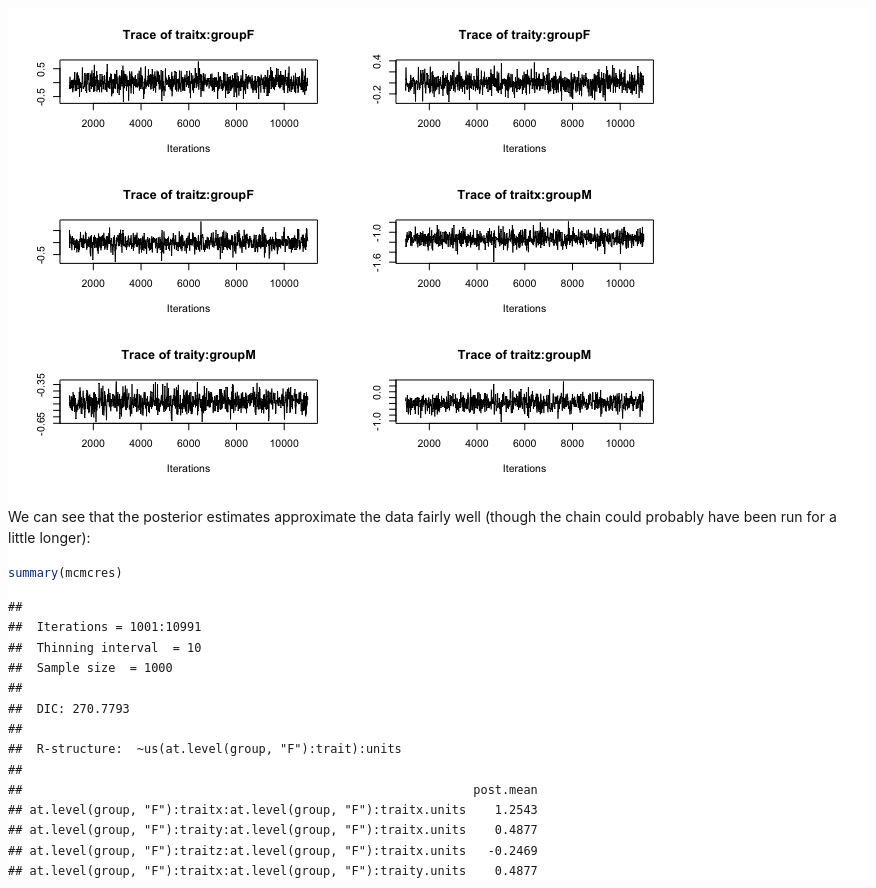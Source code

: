 ![](../output/figures/examples/lizard-single_fig_unnamed-chunk-11-3.jpeg)

We can see that the posterior estimates approximate the data fairly well (though the chain could probably have been run for a little longer):

``` r
summary(mcmcres)
```

    ## 
    ##  Iterations = 1001:10991
    ##  Thinning interval  = 10
    ##  Sample size  = 1000 
    ## 
    ##  DIC: 270.7793 
    ## 
    ##  R-structure:  ~us(at.level(group, "F"):trait):units
    ## 
    ##                                                               post.mean
    ## at.level(group, "F"):traitx:at.level(group, "F"):traitx.units    1.2543
    ## at.level(group, "F"):traity:at.level(group, "F"):traitx.units    0.4877
    ## at.level(group, "F"):traitz:at.level(group, "F"):traitx.units   -0.2469
    ## at.level(group, "F"):traitx:at.level(group, "F"):traity.units    0.4877